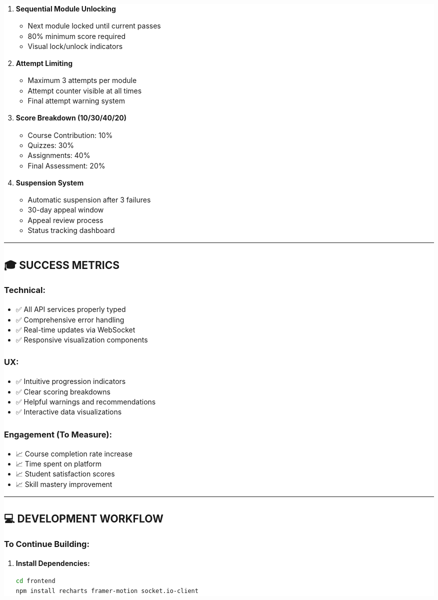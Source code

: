 1. **Sequential Module Unlocking**
   - Next module locked until current passes
   - 80% minimum score required
   - Visual lock/unlock indicators

2. **Attempt Limiting**
   - Maximum 3 attempts per module
   - Attempt counter visible at all times
   - Final attempt warning system

3. **Score Breakdown (10/30/40/20)**
   - Course Contribution: 10%
   - Quizzes: 30%
   - Assignments: 40%
   - Final Assessment: 20%

4. **Suspension System**
   - Automatic suspension after 3 failures
   - 30-day appeal window
   - Appeal review process
   - Status tracking dashboard

---

## 🎓 **SUCCESS METRICS**

### **Technical:**
- ✅ All API services properly typed
- ✅ Comprehensive error handling
- ✅ Real-time updates via WebSocket
- ✅ Responsive visualization components

### **UX:**
- ✅ Intuitive progression indicators
- ✅ Clear scoring breakdowns
- ✅ Helpful warnings and recommendations
- ✅ Interactive data visualizations

### **Engagement (To Measure):**
- 📈 Course completion rate increase
- 📈 Time spent on platform
- 📈 Student satisfaction scores
- 📈 Skill mastery improvement

---

## 💻 **DEVELOPMENT WORKFLOW**

### **To Continue Building:**

1. **Install Dependencies:**
   ```bash
   cd frontend
   npm install recharts framer-motion socket.io-client
   ```
